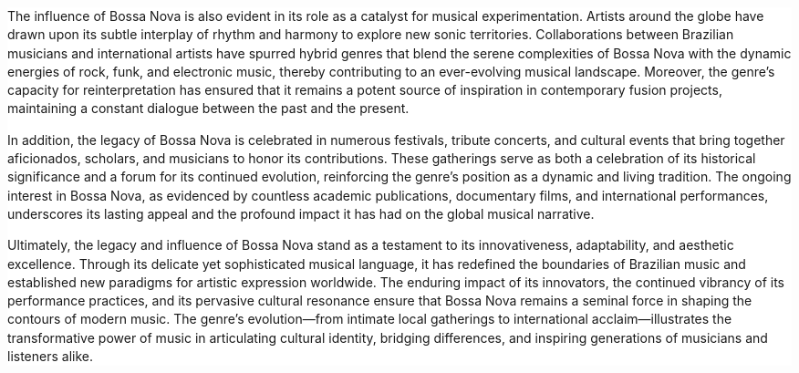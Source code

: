 The influence of Bossa Nova is also evident in its role as a catalyst for musical experimentation. Artists around the globe have drawn upon its subtle interplay of rhythm and harmony to explore new sonic territories. Collaborations between Brazilian musicians and international artists have spurred hybrid genres that blend the serene complexities of Bossa Nova with the dynamic energies of rock, funk, and electronic music, thereby contributing to an ever-evolving musical landscape. Moreover, the genre’s capacity for reinterpretation has ensured that it remains a potent source of inspiration in contemporary fusion projects, maintaining a constant dialogue between the past and the present.

In addition, the legacy of Bossa Nova is celebrated in numerous festivals, tribute concerts, and cultural events that bring together aficionados, scholars, and musicians to honor its contributions. These gatherings serve as both a celebration of its historical significance and a forum for its continued evolution, reinforcing the genre’s position as a dynamic and living tradition. The ongoing interest in Bossa Nova, as evidenced by countless academic publications, documentary films, and international performances, underscores its lasting appeal and the profound impact it has had on the global musical narrative.

Ultimately, the legacy and influence of Bossa Nova stand as a testament to its innovativeness, adaptability, and aesthetic excellence. Through its delicate yet sophisticated musical language, it has redefined the boundaries of Brazilian music and established new paradigms for artistic expression worldwide. The enduring impact of its innovators, the continued vibrancy of its performance practices, and its pervasive cultural resonance ensure that Bossa Nova remains a seminal force in shaping the contours of modern music. The genre’s evolution—from intimate local gatherings to international acclaim—illustrates the transformative power of music in articulating cultural identity, bridging differences, and inspiring generations of musicians and listeners alike.
